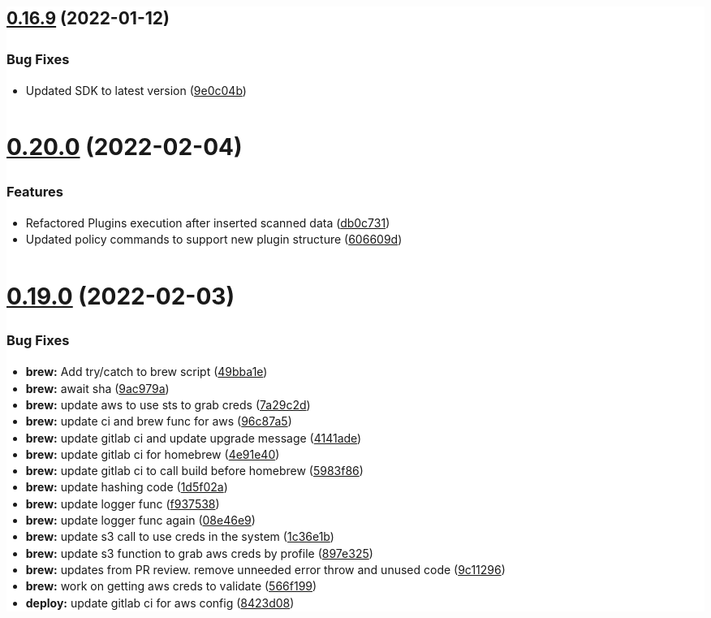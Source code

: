 ## [0.16.9](https://gitlab.com/auto-cloud/cloudgraph/cli/compare/0.16.8...0.16.9) (2022-01-12)

### Bug Fixes

* Updated SDK to latest version ([9e0c04b](https://gitlab.com/auto-cloud/cloudgraph/cli/commit/9e0c04b157a38d65131158494ff1d80bd6200ecd))

# [0.20.0](https://gitlab.com/auto-cloud/cloudgraph/cli/compare/0.19.0...0.20.0) (2022-02-04)


### Features

* Refactored Plugins execution after inserted scanned data ([db0c731](https://gitlab.com/auto-cloud/cloudgraph/cli/commit/db0c731451762b0e4defcf5d549abe409fb598f6))
* Updated policy commands to support new plugin structure ([606609d](https://gitlab.com/auto-cloud/cloudgraph/cli/commit/606609d1a8678bf198a807e34b8f232856170fc6))

# [0.19.0](https://gitlab.com/auto-cloud/cloudgraph/cli/compare/0.18.2...0.19.0) (2022-02-03)


### Bug Fixes

* **brew:** Add try/catch to brew script ([49bba1e](https://gitlab.com/auto-cloud/cloudgraph/cli/commit/49bba1ee7b9fa8db201b11456687603e48ddce10))
* **brew:** await sha ([9ac979a](https://gitlab.com/auto-cloud/cloudgraph/cli/commit/9ac979a42427280a20f7ce73544f5df908c7982e))
* **brew:** update aws to use sts to grab creds ([7a29c2d](https://gitlab.com/auto-cloud/cloudgraph/cli/commit/7a29c2d407f5499b4aad3ac413612d18fe452eff))
* **brew:** update ci and brew func for aws ([96c87a5](https://gitlab.com/auto-cloud/cloudgraph/cli/commit/96c87a53a949999b5fc2b0e95b10d3b5353bec90))
* **brew:** update gitlab ci and update upgrade message ([4141ade](https://gitlab.com/auto-cloud/cloudgraph/cli/commit/4141ade942e1d1bd7903b9f55da93417ddd2a3a9))
* **brew:** update gitlab ci for homebrew ([4e91e40](https://gitlab.com/auto-cloud/cloudgraph/cli/commit/4e91e4009d8ced864871d870ce21a4436d6d4adc))
* **brew:** update gitlab ci to call build before homebrew ([5983f86](https://gitlab.com/auto-cloud/cloudgraph/cli/commit/5983f86a33057f1dd2971b3cb451f56cb5398e14))
* **brew:** update hashing code ([1d5f02a](https://gitlab.com/auto-cloud/cloudgraph/cli/commit/1d5f02ad38d37b55eb50c4510d9911c9b99a47d7))
* **brew:** update logger func ([f937538](https://gitlab.com/auto-cloud/cloudgraph/cli/commit/f9375380fa08ca4535ee0d31f879ae5d0e9520a1))
* **brew:** update logger func again ([08e46e9](https://gitlab.com/auto-cloud/cloudgraph/cli/commit/08e46e9ef4888249049c79c7307a63c98fb4ecbf))
* **brew:** update s3 call to use creds in the system ([1c36e1b](https://gitlab.com/auto-cloud/cloudgraph/cli/commit/1c36e1b277c5bde3758c83504d2fed859a65c6c3))
* **brew:** update s3 function to grab aws creds by profile ([897e325](https://gitlab.com/auto-cloud/cloudgraph/cli/commit/897e325a180af79c352fa1018dedb0a3813fd232))
* **brew:** updates from PR review. remove unneeded error throw and unused code ([9c11296](https://gitlab.com/auto-cloud/cloudgraph/cli/commit/9c11296beb8fb59c422eb3b321f2d97d35493498))
* **brew:** work on getting aws creds to validate ([566f199](https://gitlab.com/auto-cloud/cloudgraph/cli/commit/566f1999a7930fccfea55a2a0f6e5417d5f688de))
* **deploy:** update gitlab ci for aws config ([8423d08](https://gitlab.com/auto-cloud/cloudgraph/cli/commit/8423d081f60b3561828cff4d5d16e2876d8cf589))
